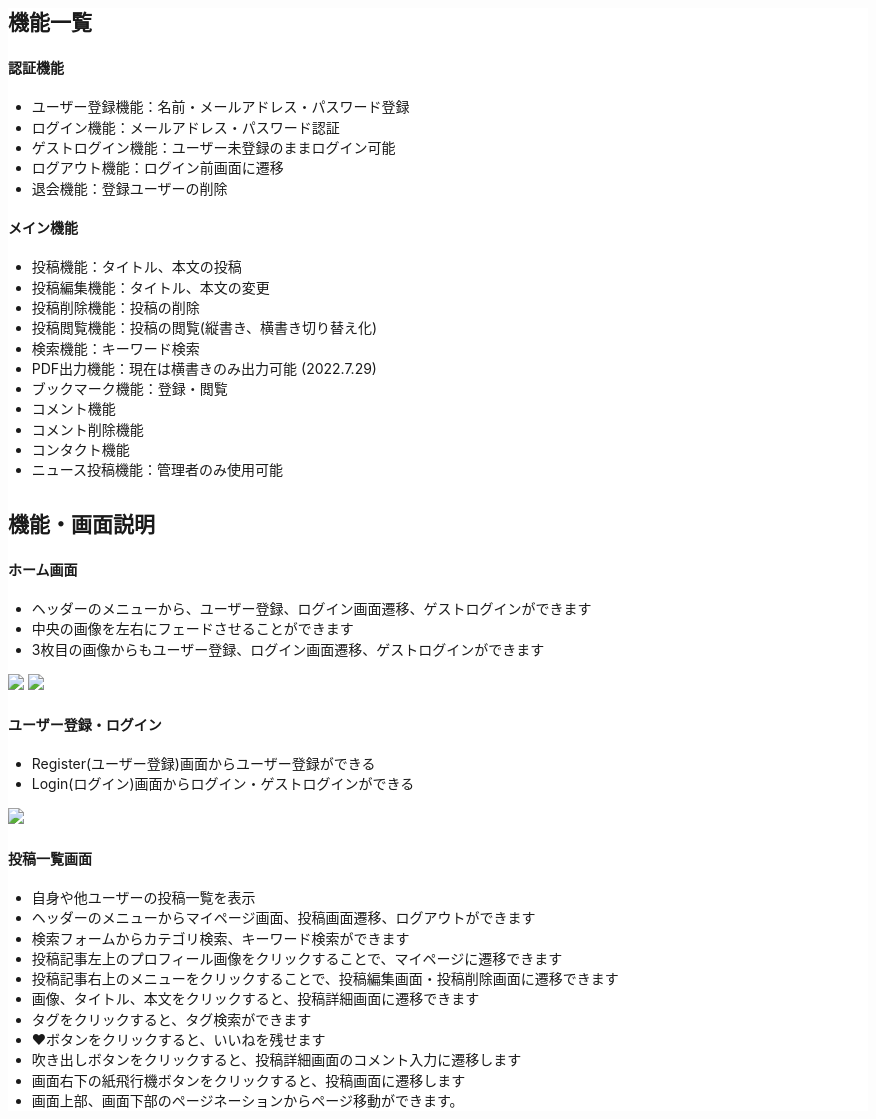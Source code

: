## 機能一覧

#### 認証機能
- ユーザー登録機能：名前・メールアドレス・パスワード登録
- ログイン機能：メールアドレス・パスワード認証
- ゲストログイン機能：ユーザー未登録のままログイン可能
- ログアウト機能：ログイン前画面に遷移
- 退会機能：登録ユーザーの削除

#### メイン機能
- 投稿機能：タイトル、本文の投稿
- 投稿編集機能：タイトル、本文の変更
- 投稿削除機能：投稿の削除
- 投稿閲覧機能：投稿の閲覧(縦書き、横書き切り替え化)
- 検索機能：キーワード検索
- PDF出力機能：現在は横書きのみ出力可能 (2022.7.29)
- ブックマーク機能：登録・閲覧
- コメント機能
- コメント削除機能
- コンタクト機能
- ニュース投稿機能：管理者のみ使用可能

## 機能・画面説明
#### ホーム画面
- ヘッダーのメニューから、ユーザー登録、ログイン画面遷移、ゲストログインができます
- 中央の画像を左右にフェードさせることができます
- 3枚目の画像からもユーザー登録、ログイン画面遷移、ゲストログインができます

<img width="800" src="https://qiita-image-store.s3.ap-northeast-1.amazonaws.com/0/891391/1b7f3495-210b-f0e0-dbfb-fba8f3d68d01.png">

<img width="800" src="https://qiita-image-store.s3.ap-northeast-1.amazonaws.com/0/891391/c094d89d-cc9c-a245-37b3-d6cbfcb24515.png">

#### ユーザー登録・ログイン
- Register(ユーザー登録)画面からユーザー登録ができる
- Login(ログイン)画面からログイン・ゲストログインができる

<img width="800" src="https://qiita-image-store.s3.ap-northeast-1.amazonaws.com/0/891391/1609e43d-48e0-dec1-3c04-1ce62b48ba13.png">

#### 投稿一覧画面
- 自身や他ユーザーの投稿一覧を表示
- ヘッダーのメニューからマイページ画面、投稿画面遷移、ログアウトができます
- 検索フォームからカテゴリ検索、キーワード検索ができます
- 投稿記事左上のプロフィール画像をクリックすることで、マイページに遷移できます
- 投稿記事右上のメニューをクリックすることで、投稿編集画面・投稿削除画面に遷移できます
- 画像、タイトル、本文をクリックすると、投稿詳細画面に遷移できます
- タグをクリックすると、タグ検索ができます
- ♥ボタンをクリックすると、いいねを残せます
- 吹き出しボタンをクリックすると、投稿詳細画面のコメント入力に遷移します
- 画面右下の紙飛行機ボタンをクリックすると、投稿画面に遷移します
- 画面上部、画面下部のページネーションからページ移動ができます。
